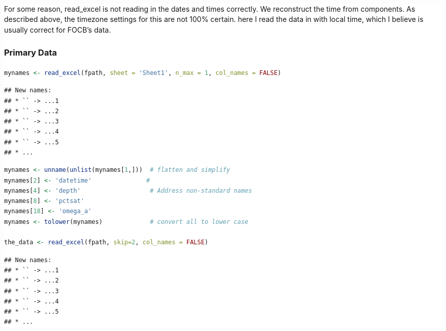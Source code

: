 For some reason, read\_excel is not reading in the dates and times
correctly. We reconstruct the time from components. As described above,
the timezone settings for this are not 100% certain. here I read the
data in with local time, which I believe is usually correct for FOCB’s
data.

### Primary Data

``` r
mynames <- read_excel(fpath, sheet = 'Sheet1', n_max = 1, col_names = FALSE)
```

    ## New names:
    ## * `` -> ...1
    ## * `` -> ...2
    ## * `` -> ...3
    ## * `` -> ...4
    ## * `` -> ...5
    ## * ...

``` r
mynames <- unname(unlist(mynames[1,]))  # flatten and simplify
mynames[2] <- 'datetime'               # 
mynames[4] <- 'depth'                   # Address non-standard names
mynames[8] <- 'pctsat'
mynames[18] <- 'omega_a'
mynames <- tolower(mynames)             # convert all to lower case

the_data <- read_excel(fpath, skip=2, col_names = FALSE)
```

    ## New names:
    ## * `` -> ...1
    ## * `` -> ...2
    ## * `` -> ...3
    ## * `` -> ...4
    ## * `` -> ...5
    ## * ...

